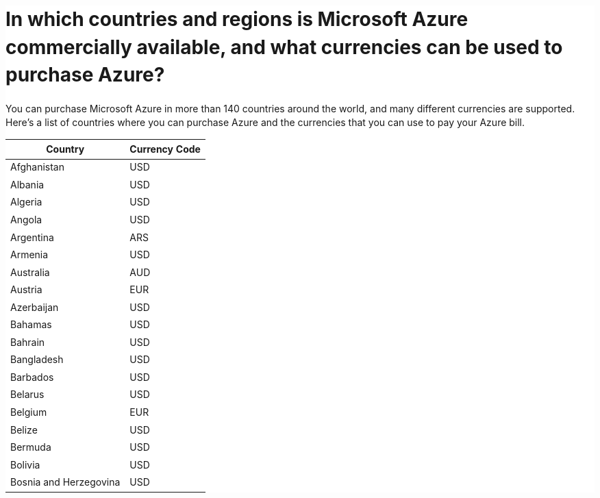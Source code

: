 <properties
	pageTitle="Lists the countries in which Azure is commercially available, along with the supported currencies | Microsoft Azure"
	description="The countries and regions in which Microsoft Azure is commercially available, and the corresponding currencies which can be used to purchase Azure."
	services=""
	documentationCenter=""
	authors="genlin"
	manager="msmbaldwin"
	editor=""
	tags="billing"/>

<tags
	ms.service="billing"
	ms.workload="na"
	ms.tgt_pltfrm="na"
	ms.devlang="na"
	ms.topic="article"
	ms.date="07/13/2016"
	ms.author="genli"/>

# In which countries and regions is Microsoft Azure commercially available, and what currencies can be used to purchase Azure?

You can purchase Microsoft Azure in more than 140 countries around the world, and many different currencies are supported. Here’s a list of countries where you can purchase Azure and the currencies that you can use to pay your Azure bill.

| Country                         | Currency Code |
|---------------------------------|---------------|
| Afghanistan                     | USD           |
| Albania                         | USD           |
| Algeria                         | USD           |
| Angola                          | USD           |
| Argentina                       | ARS           |
| Armenia                         | USD           |
| Australia                       | AUD           |
| Austria                         | EUR           |
| Azerbaijan                      | USD           |
| Bahamas                         | USD           |
| Bahrain                         | USD           |
| Bangladesh                      | USD           |
| Barbados                        | USD           |
| Belarus                         | USD           |
| Belgium                         | EUR           |
| Belize                          | USD           |
| Bermuda                         | USD           |
| Bolivia                         | USD           |
| Bosnia and Herzegovina          | USD           |